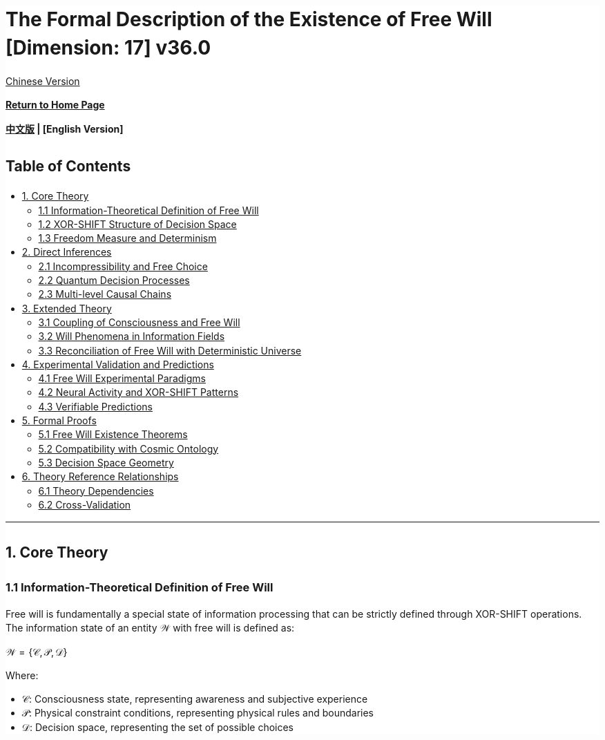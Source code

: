 # The Formal Description of the Existence of Free Will [Dimension: 17] v36.0

[Chinese Version](formal_theory_free_will.md)

**[Return to Home Page](../README_en.md)**

**[中文版](formal_theory_free_will.md) | [English Version]**

## Table of Contents

- [1. Core Theory](#1-core-theory)
  - [1.1 Information-Theoretical Definition of Free Will](#11-information-theoretical-definition-of-free-will)
  - [1.2 XOR-SHIFT Structure of Decision Space](#12-xor-shift-structure-of-decision-space)
  - [1.3 Freedom Measure and Determinism](#13-freedom-measure-and-determinism)
- [2. Direct Inferences](#2-direct-inferences)
  - [2.1 Incompressibility and Free Choice](#21-incompressibility-and-free-choice)
  - [2.2 Quantum Decision Processes](#22-quantum-decision-processes)
  - [2.3 Multi-level Causal Chains](#23-multi-level-causal-chains)
- [3. Extended Theory](#3-extended-theory)
  - [3.1 Coupling of Consciousness and Free Will](#31-coupling-of-consciousness-and-free-will)
  - [3.2 Will Phenomena in Information Fields](#32-will-phenomena-in-information-fields)
  - [3.3 Reconciliation of Free Will with Deterministic Universe](#33-reconciliation-of-free-will-with-deterministic-universe)
- [4. Experimental Validation and Predictions](#4-experimental-validation-and-predictions)
  - [4.1 Free Will Experimental Paradigms](#41-free-will-experimental-paradigms)
  - [4.2 Neural Activity and XOR-SHIFT Patterns](#42-neural-activity-and-xor-shift-patterns)
  - [4.3 Verifiable Predictions](#43-verifiable-predictions)
- [5. Formal Proofs](#5-formal-proofs)
  - [5.1 Free Will Existence Theorems](#51-free-will-existence-theorems)
  - [5.2 Compatibility with Cosmic Ontology](#52-compatibility-with-cosmic-ontology)
  - [5.3 Decision Space Geometry](#53-decision-space-geometry)
- [6. Theory Reference Relationships](#6-theory-reference-relationships)
  - [6.1 Theory Dependencies](#61-theory-dependencies)
  - [6.2 Cross-Validation](#62-cross-validation)

---

## 1. Core Theory

### 1.1 Information-Theoretical Definition of Free Will

Free will is fundamentally a special state of information processing that can be strictly defined through XOR-SHIFT operations. The information state of an entity $`\mathcal{W}`$ with free will is defined as:

$`\mathcal{W} = \{\mathcal{C}, \mathcal{P}, \mathcal{D}\}`$

Where:
- $`\mathcal{C}`$: Consciousness state, representing awareness and subjective experience
- $`\mathcal{P}`$: Physical constraint conditions, representing physical rules and boundaries
- $`\mathcal{D}`$: Decision space, representing the set of possible choices
